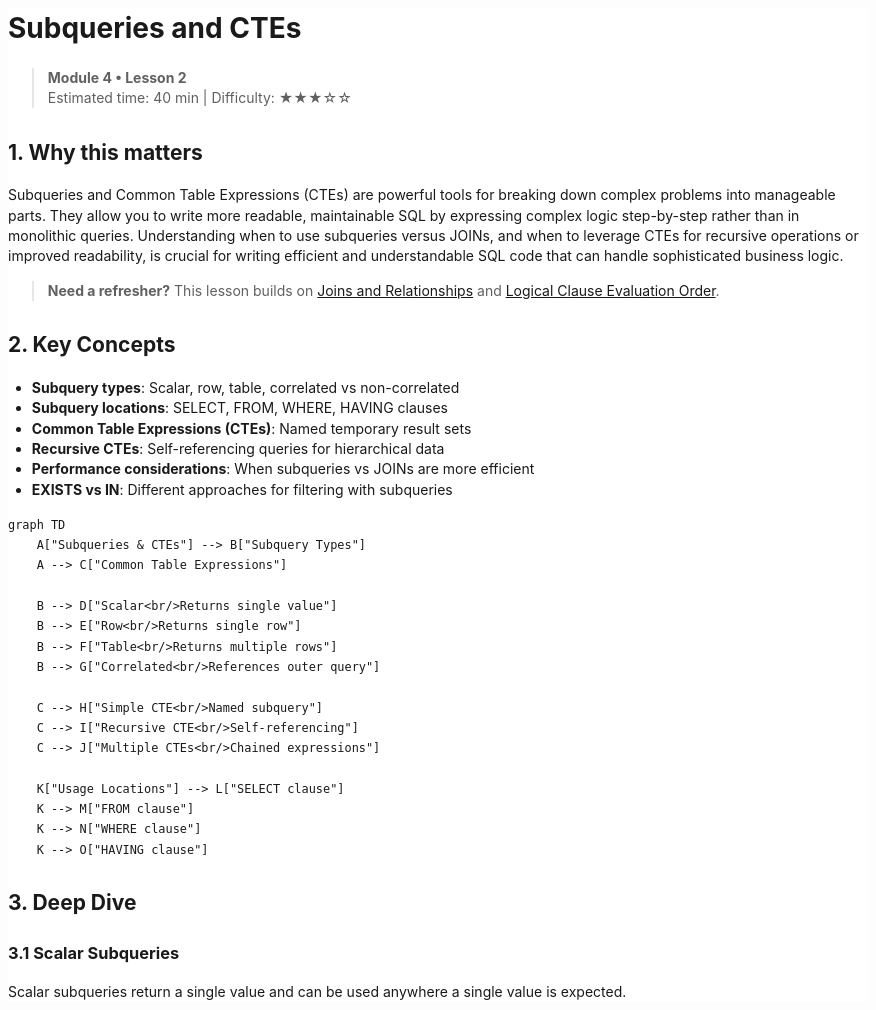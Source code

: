 # Subqueries and CTEs

> **Module 4 • Lesson 2**  
> Estimated time: 40 min | Difficulty: ★★★☆☆

## 1. Why this matters

Subqueries and Common Table Expressions (CTEs) are powerful tools for breaking down complex problems into manageable parts. They allow you to write more readable, maintainable SQL by expressing complex logic step-by-step rather than in monolithic queries. Understanding when to use subqueries versus JOINs, and when to leverage CTEs for recursive operations or improved readability, is crucial for writing efficient and understandable SQL code that can handle sophisticated business logic.

> **Need a refresher?** This lesson builds on [Joins and Relationships](04-01-joins-and-relationships.md) and [Logical Clause Evaluation Order](02-01-logical-clause-evaluation.md).

## 2. Key Concepts

- **Subquery types**: Scalar, row, table, correlated vs non-correlated
- **Subquery locations**: SELECT, FROM, WHERE, HAVING clauses
- **Common Table Expressions (CTEs)**: Named temporary result sets
- **Recursive CTEs**: Self-referencing queries for hierarchical data
- **Performance considerations**: When subqueries vs JOINs are more efficient
- **EXISTS vs IN**: Different approaches for filtering with subqueries

```mermaid
graph TD
    A["Subqueries & CTEs"] --> B["Subquery Types"]
    A --> C["Common Table Expressions"]
    
    B --> D["Scalar<br/>Returns single value"]
    B --> E["Row<br/>Returns single row"]
    B --> F["Table<br/>Returns multiple rows"]
    B --> G["Correlated<br/>References outer query"]
    
    C --> H["Simple CTE<br/>Named subquery"]
    C --> I["Recursive CTE<br/>Self-referencing"]
    C --> J["Multiple CTEs<br/>Chained expressions"]
    
    K["Usage Locations"] --> L["SELECT clause"]
    K --> M["FROM clause"]
    K --> N["WHERE clause"]
    K --> O["HAVING clause"]
```

## 3. Deep Dive

### 3.1 Scalar Subqueries

Scalar subqueries return a single value and can be used anywhere a single value is expected.
